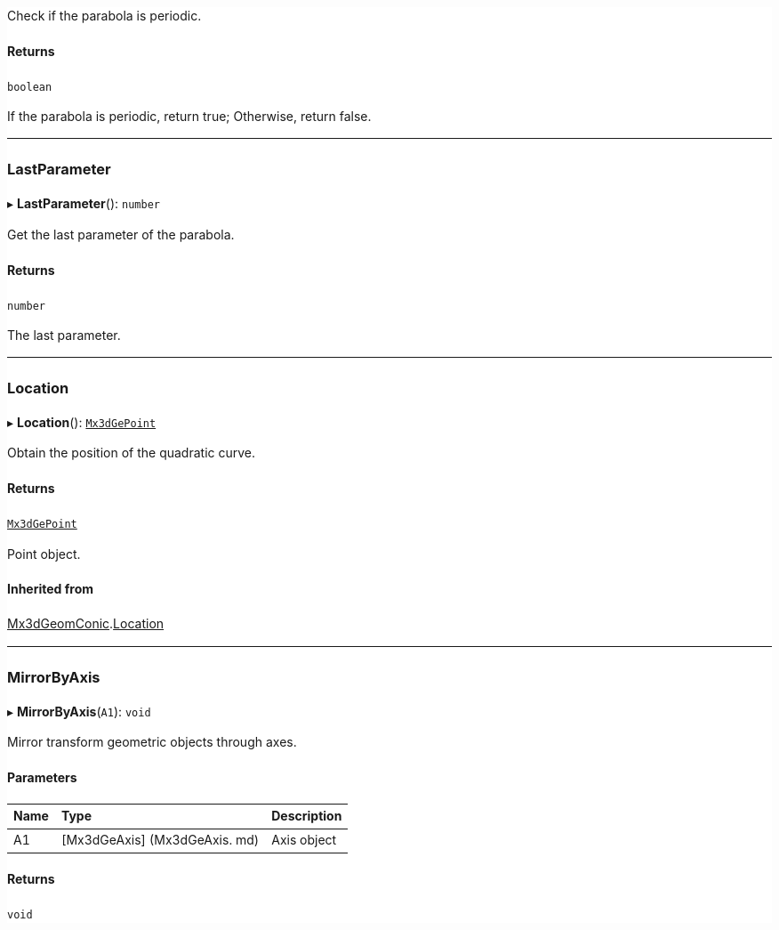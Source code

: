 Check if the parabola is periodic.

#### Returns

`boolean`

If the parabola is periodic, return true; Otherwise, return false.

___

### LastParameter

▸ **LastParameter**(): `number`

Get the last parameter of the parabola.

#### Returns

`number`

The last parameter.

___

### Location

▸ **Location**(): [`Mx3dGePoint`](Mx3dGePoint.md)

Obtain the position of the quadratic curve.

#### Returns

[`Mx3dGePoint`](Mx3dGePoint.md)

Point object.

#### Inherited from

[Mx3dGeomConic](Mx3dGeomConic.md).[Location](Mx3dGeomConic.md#location)

___

### MirrorByAxis

▸ **MirrorByAxis**(`A1`): `void`

Mirror transform geometric objects through axes.

#### Parameters

| Name | Type | Description |
| :------ | :------ | :------ |
|A1 | [Mx3dGeAxis] (Mx3dGeAxis. md) | Axis object|

#### Returns

`void`
